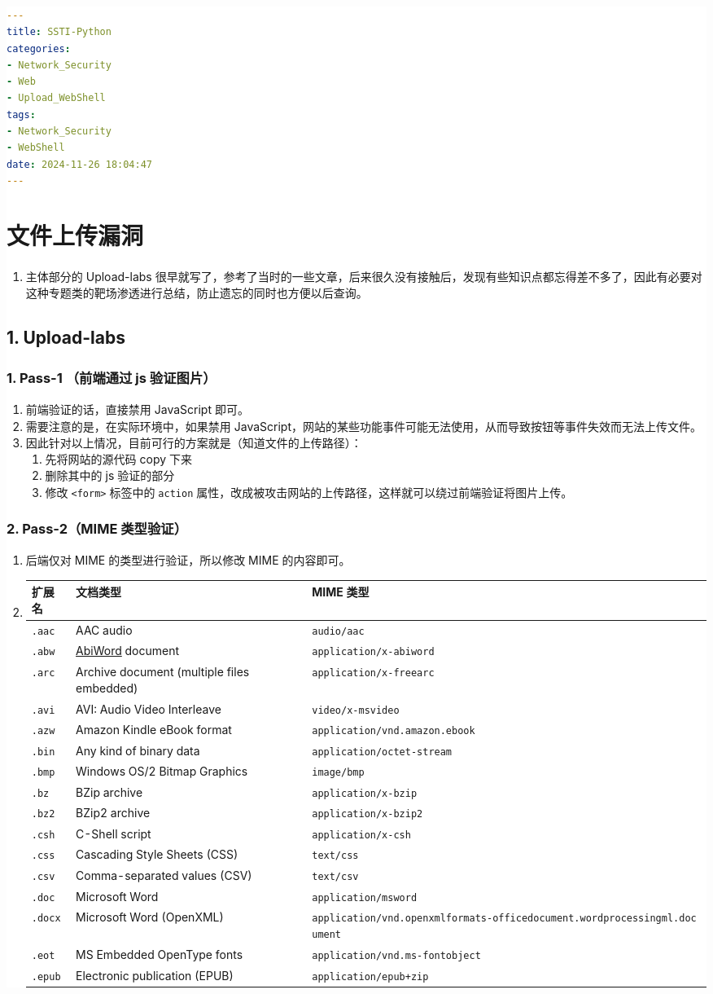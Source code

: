 ```yaml
---
title: SSTI-Python
categories:
- Network_Security
- Web
- Upload_WebShell
tags:
- Network_Security
- WebShell
date: 2024-11-26 18:04:47
---
```


# 文件上传漏洞

1. 主体部分的 Upload-labs 很早就写了，参考了当时的一些文章，后来很久没有接触后，发现有些知识点都忘得差不多了，因此有必要对这种专题类的靶场渗透进行总结，防止遗忘的同时也方便以后查询。

##  1. Upload-labs

### 1. Pass-1 （前端通过 js 验证图片）

1. 前端验证的话，直接禁用 JavaScript 即可。
2. 需要注意的是，在实际环境中，如果禁用 JavaScript，网站的某些功能事件可能无法使用，从而导致按钮等事件失效而无法上传文件。
3. 因此针对以上情况，目前可行的方案就是（知道文件的上传路径）：
    1. 先将网站的源代码 copy 下来
    2. 删除其中的 js 验证的部分
    3. 修改 `<form>` 标签中的 `action` 属性，改成被攻击网站的上传路径，这样就可以绕过前端验证将图片上传。

### 2. Pass-2（MIME 类型验证）

1. 后端仅对 MIME 的类型进行验证，所以修改 MIME 的内容即可。 

2. | 扩展名         | 文档类型                                                     | MIME 类型                                                    |
    | :------------- | :----------------------------------------------------------- | :----------------------------------------------------------- |
    | `.aac`         | AAC audio                                                    | `audio/aac`                                                  |
    | `.abw`         | [AbiWord](https://en.wikipedia.org/wiki/AbiWord) document    | `application/x-abiword`                                      |
    | `.arc`         | Archive document (multiple files embedded)                   | `application/x-freearc`                                      |
    | `.avi`         | AVI: Audio Video Interleave                                  | `video/x-msvideo`                                            |
    | `.azw`         | Amazon Kindle eBook format                                   | `application/vnd.amazon.ebook`                               |
    | `.bin`         | Any kind of binary data                                      | `application/octet-stream`                                   |
    | `.bmp`         | Windows OS/2 Bitmap Graphics                                 | `image/bmp`                                                  |
    | `.bz`          | BZip archive                                                 | `application/x-bzip`                                         |
    | `.bz2`         | BZip2 archive                                                | `application/x-bzip2`                                        |
    | `.csh`         | C-Shell script                                               | `application/x-csh`                                          |
    | `.css`         | Cascading Style Sheets (CSS)                                 | `text/css`                                                   |
    | `.csv`         | Comma-separated values (CSV)                                 | `text/csv`                                                   |
    | `.doc`         | Microsoft Word                                               | `application/msword`                                         |
    | `.docx`        | Microsoft Word (OpenXML)                                     | `application/vnd.openxmlformats-officedocument.wordprocessingml.document` |
    | `.eot`         | MS Embedded OpenType fonts                                   | `application/vnd.ms-fontobject`                              |
    | `.epub`        | Electronic publication (EPUB)                                | `application/epub+zip`                                       |